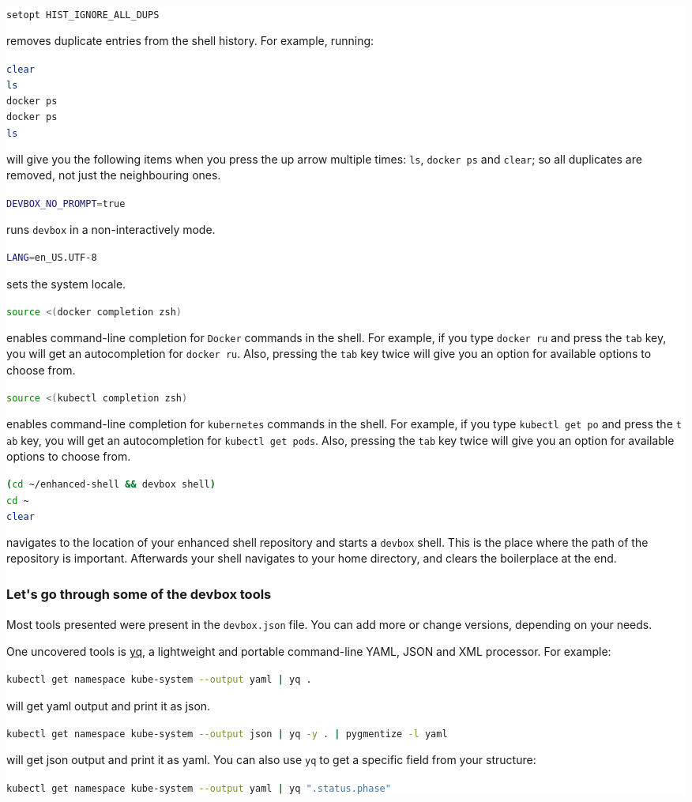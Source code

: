 ```sh
setopt HIST_IGNORE_ALL_DUPS
```
removes duplicate entries from the shell history. For example, running:
```sh
clear
ls
docker ps
docker ps
ls
```
will give you the following items when you press the up arrow multiple times: `ls`, `docker ps` and `clear`; so all duplicates are removed, not just the neighbouring ones.


```sh
DEVBOX_NO_PROMPT=true
```
runs `devbox` in a non-interactively mode.

```sh
LANG=en_US.UTF-8
```
sets the system locale.

```sh
source <(docker completion zsh)
```
enables command-line completion for `Docker` commands in the shell. For example, if you type `docker ru` and press the `tab` key, you will get an autocompletion for `docker ru`. Also, pressing the `tab` key twice will give you an option for available options to choose from.

```sh
source <(kubectl completion zsh)
```
enables command-line completion for `kubernetes` commands in the shell. For example, if you type `kubectl get po` and press the `tab` key, you will get an autocompletion for `kubectl get pods`. Also, pressing the `tab` key twice will give you an option for available options to choose from.

```sh
(cd ~/enhanced-shell && devbox shell)
cd ~
clear
```
navigates to the location of your enhanced shell repository and starts a `devbox` shell. This is the place where the path of the repository is important. Afterwards your shell navigates to your home directory, and clears the boilerplace at the end.

### Let's go through some of the devbox tools

Most tools presented were present in the `devbox.json` file. You can add more or change versions, depending on your needs.

One uncovered tools is [yq](https://github.com/mikefarah/yq), a lightweight and portable command-line YAML, JSON and XML processor. For example:
```sh
kubectl get namespace kube-system --output yaml | yq .
```
will get yaml output and print it as json.
```sh
kubectl get namespace kube-system --output json | yq -y . | pygmentize -l yaml
```
will get json output and print it as yaml.
You can also use `yq` to get a specific field from your structure:
```sh
kubectl get namespace kube-system --output yaml | yq ".status.phase"
```
